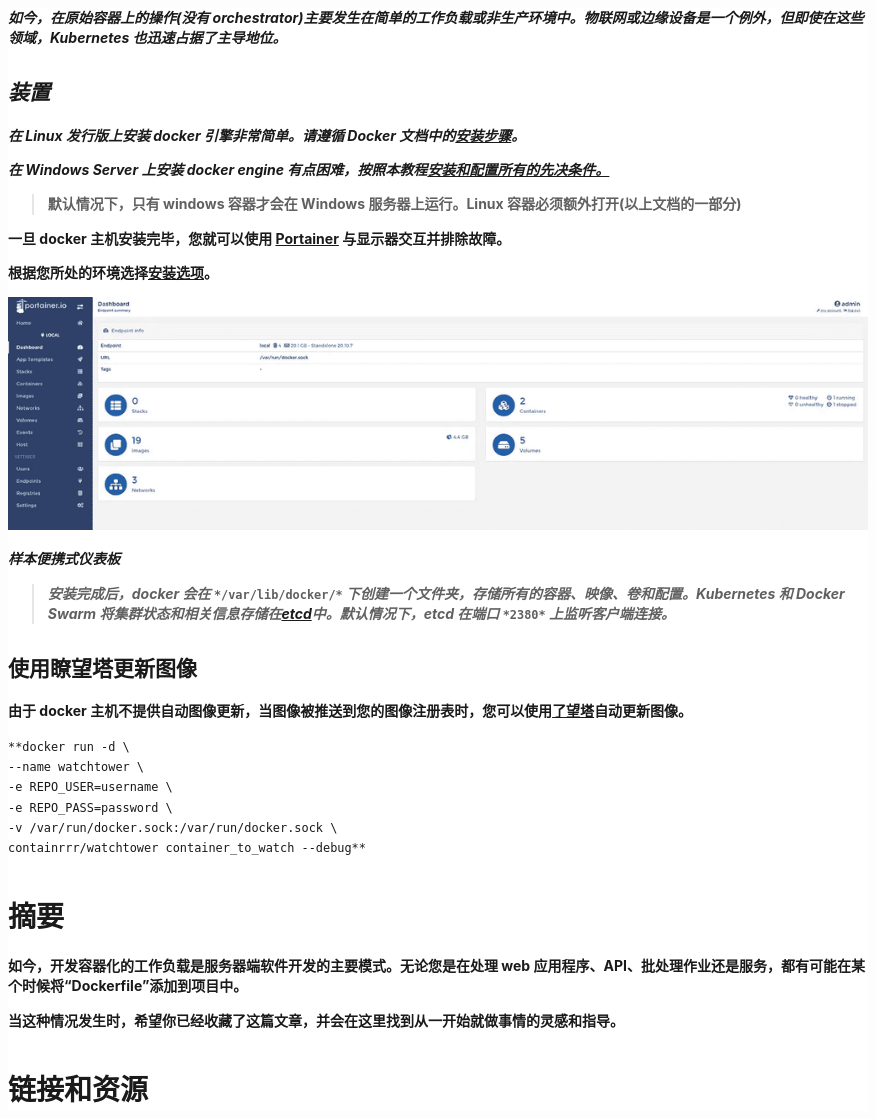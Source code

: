 ***如今，在原始容器上的操作(没有 orchestrator)主要发生在简单的工作负载或非生产环境中。物联网或边缘设备是一个例外，但即使在这些领域，Kubernetes 也迅速占据了主导地位。***

## ***装置***

***在 Linux 发行版上安装 docker 引擎非常简单。请遵循 Docker 文档中的[安装步骤](https://docs.docker.com/engine/install/)。***

***在 Windows Server 上安装 docker engine 有点困难，按照本教程[安装和配置所有的先决条件。](https://computingforgeeks.com/how-to-run-docker-containers-on-windows-server-2019/)***

> ****默认情况下，只有 windows 容器才会在 Windows 服务器上运行。Linux 容器必须额外打开(以上文档的一部分)****

**一旦 docker 主机安装完毕，您就可以使用 [Portainer](https://www.portainer.io/) 与显示器交互并排除故障。**

**根据您所处的环境选择[安装选项](https://documentation.portainer.io/v2.0/deploy/ceinstalldocker/)。**

**![](img/e10c4e51f44c7c8c1269092d36ba6d23.png)**

***样本便携式仪表板***

> ***安装完成后，docker 会在* `*/var/lib/docker/*` *下创建一个文件夹，存储所有的容器、映像、卷和配置。Kubernetes 和 Docker Swarm 将集群状态和相关信息存储在*[*etcd*](https://etcd.io/)*中。默认情况下，etcd 在端口* `*2380*` *上监听客户端连接。***

## **使用瞭望塔更新图像**

**由于 docker 主机不提供自动图像更新，当图像被推送到您的图像注册表时，您可以使用[了望塔](https://containrrr.dev/watchtower/)自动更新图像。**

```
**docker run -d \ 
--name watchtower \ 
-e REPO_USER=username \ 
-e REPO_PASS=password \ 
-v /var/run/docker.sock:/var/run/docker.sock \ 
containrrr/watchtower container_to_watch --debug**
```

# **摘要**

**如今，开发容器化的工作负载是服务器端软件开发的主要模式。无论您是在处理 web 应用程序、API、批处理作业还是服务，都有可能在某个时候将“Dockerfile”添加到项目中。**

**当这种情况发生时，希望你已经收藏了这篇文章，并会在这里找到从一开始就做事情的灵感和指导。**

# **链接和资源**
